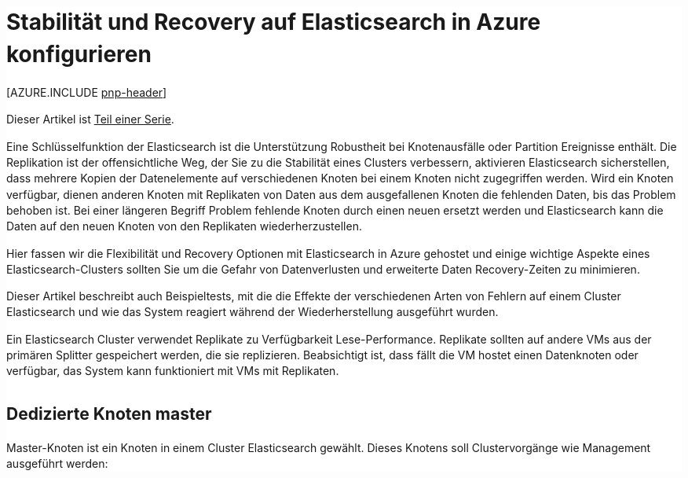<properties
   pageTitle="Stabilität und Recovery auf Elasticsearch in Azure konfigurieren"
   description="Aspekte im Zusammenhang mit Flexibilität und Recovery für Elasticsearch."
   services=""
   documentationCenter="na"
   authors="dragon119"
   manager="bennage"
   editor=""
   tags=""/>

<tags
   ms.service="guidance"
   ms.devlang="na"
   ms.topic="article"
   ms.tgt_pltfrm="na"
   ms.workload="na"
   ms.date="09/22/2016"
   ms.author="masashin"/>
   
# <a name="configuring-resilience-and-recovery-on-elasticsearch-on-azure"></a>Stabilität und Recovery auf Elasticsearch in Azure konfigurieren

[AZURE.INCLUDE [pnp-header](../../includes/guidance-pnp-header-include.md)]

Dieser Artikel ist [Teil einer Serie](guidance-elasticsearch.md). 

Eine Schlüsselfunktion der Elasticsearch ist die Unterstützung Robustheit bei Knotenausfälle oder Partition Ereignisse enthält. Die Replikation ist der offensichtliche Weg, der Sie zu die Stabilität eines Clusters verbessern, aktivieren Elasticsearch sicherstellen, dass mehrere Kopien der Datenelemente auf verschiedenen Knoten bei einem Knoten nicht zugegriffen werden. Wird ein Knoten verfügbar, dienen anderen Knoten mit Replikaten von Daten aus dem ausgefallenen Knoten die fehlenden Daten, bis das Problem behoben ist. Bei einer längeren Begriff Problem fehlende Knoten durch einen neuen ersetzt werden und Elasticsearch kann die Daten auf den neuen Knoten von den Replikaten wiederherzustellen.

Hier fassen wir die Flexibilität und Recovery Optionen mit Elasticsearch in Azure gehostet und einige wichtige Aspekte eines Elasticsearch-Clusters sollten Sie um die Gefahr von Datenverlusten und erweiterte Daten Recovery-Zeiten zu minimieren.

Dieser Artikel beschreibt auch Beispieltests, mit die die Effekte der verschiedenen Arten von Fehlern auf einem Cluster Elasticsearch und wie das System reagiert während der Wiederherstellung ausgeführt wurden.

Ein Elasticsearch Cluster verwendet Replikate zu Verfügbarkeit Lese-Performance. Replikate sollten auf andere VMs aus der primären Splitter gespeichert werden, die sie replizieren. Beabsichtigt ist, dass fällt die VM hostet einen Datenknoten oder verfügbar, das System kann funktioniert mit VMs mit Replikaten.

## <a name="using-dedicated-master-nodes"></a>Dedizierte Knoten master

Master-Knoten ist ein Knoten in einem Cluster Elasticsearch gewählt. Dieses Knotens soll Clustervorgänge wie Management ausgeführt werden:
